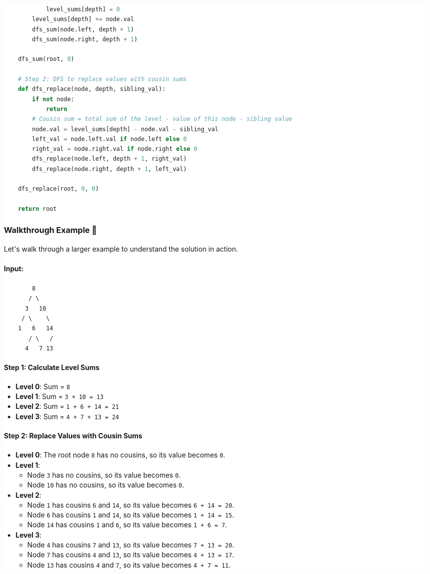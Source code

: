 ```python
            level_sums[depth] = 0
        level_sums[depth] += node.val
        dfs_sum(node.left, depth + 1)
        dfs_sum(node.right, depth + 1)
    
    dfs_sum(root, 0)

    # Step 2: DFS to replace values with cousin sums
    def dfs_replace(node, depth, sibling_val):
        if not node:
            return
        # Cousin sum = total sum of the level - value of this node - sibling value
        node.val = level_sums[depth] - node.val - sibling_val
        left_val = node.left.val if node.left else 0
        right_val = node.right.val if node.right else 0
        dfs_replace(node.left, depth + 1, right_val)
        dfs_replace(node.right, depth + 1, left_val)
    
    dfs_replace(root, 0, 0)
    
    return root
```

### Walkthrough Example 🌟

Let's walk through a larger example to understand the solution in action.

#### Input:

```plaintext
        8
       / \
      3   10
     / \    \
    1   6   14
       / \   /
      4   7 13
```

#### Step 1: Calculate Level Sums

- **Level 0**: Sum = `8`
- **Level 1**: Sum = `3 + 10 = 13`
- **Level 2**: Sum = `1 + 6 + 14 = 21`
- **Level 3**: Sum = `4 + 7 + 13 = 24`

#### Step 2: Replace Values with Cousin Sums

- **Level 0**: The root node `8` has no cousins, so its value becomes `0`.
- **Level 1**: 
  - Node `3` has no cousins, so its value becomes `0`.
  - Node `10` has no cousins, so its value becomes `0`.
- **Level 2**: 
  - Node `1` has cousins `6` and `14`, so its value becomes `6 + 14 = 20`.
  - Node `6` has cousins `1` and `14`, so its value becomes `1 + 14 = 15`.
  - Node `14` has cousins `1` and `6`, so its value becomes `1 + 6 = 7`.
- **Level 3**: 
  - Node `4` has cousins `7` and `13`, so its value becomes `7 + 13 = 20`.
  - Node `7` has cousins `4` and `13`, so its value becomes `4 + 13 = 17`.
  - Node `13` has cousins `4` and `7`, so its value becomes `4 + 7 = 11`.
